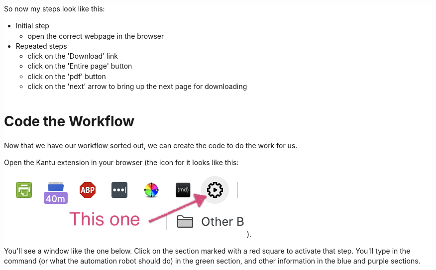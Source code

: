 So now my steps look like this:

- Initial step
  - open the correct webpage in the browser
- Repeated steps
  - click on the 'Download' link
  - click on the 'Entire page' button
  - click on the 'pdf' button
  - click on the 'next' arrow to bring up the next page for downloading

# Code the Workflow
Now that we have our workflow sorted out, we can create the code to do the work
for us.

Open the Kantu extension in your browser (the icon for it looks like this:

![Kantu extension icon](/assets/post-media/2019-05-16-automate-downloading-pdf-files/kantu-icon.png) ).

You'll see a window like the one below. Click on the section marked with a red
square to activate that step. You'll type in the command (or what the
automation robot should do) in the green section, and other information in the
blue and purple sections.
